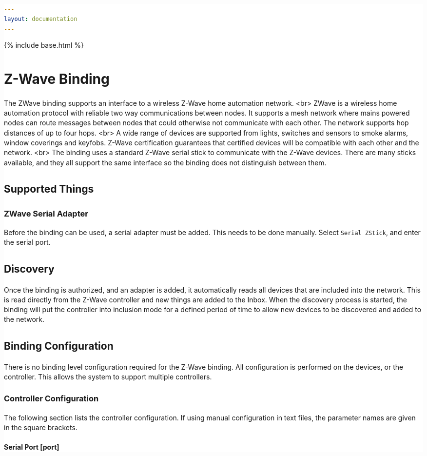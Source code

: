 ```yaml
---
layout: documentation
---
```


{% include base.html %}

# Z-Wave Binding

&#10;&#9;   &#10;&#9;   The ZWave binding supports an interface to a wireless Z-Wave home automation network. &#10;&lt;br&gt;&#10;ZWave is a wireless home automation protocol with reliable two way communications between nodes. It supports a mesh network where mains powered nodes can route messages between nodes that could otherwise not communicate with each other. The network supports hop distances of up to four hops.&#10;&lt;br&gt;&#10;A wide range of devices are supported from lights, switches and sensors to smoke alarms, window coverings and keyfobs. Z-Wave certification guarantees that certified devices will be compatible with each other and the network.&#10;&lt;br&gt;&#10;The binding uses a standard Z-Wave serial stick to communicate with the Z-Wave devices. There are many sticks available, and they all support the same interface so the binding does not distinguish between them.&#9;   &#10;&#9;    &#10;&#9;


## Supported Things

### ZWave Serial Adapter

Before the binding can be used, a serial adapter must be added. This needs to be done manually. Select `Serial ZStick`, and enter the serial port.


## Discovery

Once the binding is authorized, and an adapter is added, it automatically reads all devices that are included into the network. This is read directly from the Z-Wave controller and new things are added to the Inbox. When the discovery process is started, the binding will put the controller into inclusion mode for a defined period of time to allow new devices to be discovered and added to the network.


## Binding Configuration

There is no binding level configuration required for the Z-Wave binding. All configuration is performed on the devices, or the controller. This allows the system to support multiple controllers.


### Controller Configuration

The following section lists the controller configuration. If using manual configuration in text files, the parameter names are given in the square brackets.


#### Serial Port [port]
